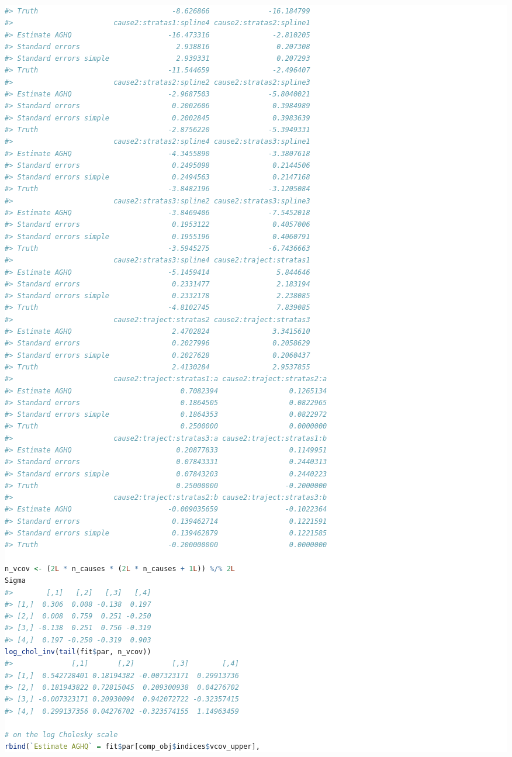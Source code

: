 ``` r
#> Truth                                -8.626866              -16.184799
#>                        cause2:stratas1:spline4 cause2:stratas2:spline1
#> Estimate AGHQ                       -16.473316               -2.810205
#> Standard errors                       2.938816                0.207308
#> Standard errors simple                2.939331                0.207293
#> Truth                               -11.544659               -2.496407
#>                        cause2:stratas2:spline2 cause2:stratas2:spline3
#> Estimate AGHQ                       -2.9687503              -5.8040021
#> Standard errors                      0.2002606               0.3984989
#> Standard errors simple               0.2002845               0.3983639
#> Truth                               -2.8756220              -5.3949331
#>                        cause2:stratas2:spline4 cause2:stratas3:spline1
#> Estimate AGHQ                       -4.3455890              -3.3807618
#> Standard errors                      0.2495098               0.2144506
#> Standard errors simple               0.2494563               0.2147168
#> Truth                               -3.8482196              -3.1205084
#>                        cause2:stratas3:spline2 cause2:stratas3:spline3
#> Estimate AGHQ                       -3.8469406              -7.5452018
#> Standard errors                      0.1953122               0.4057006
#> Standard errors simple               0.1955196               0.4060791
#> Truth                               -3.5945275              -6.7436663
#>                        cause2:stratas3:spline4 cause2:traject:stratas1
#> Estimate AGHQ                       -5.1459414                5.844646
#> Standard errors                      0.2331477                2.183194
#> Standard errors simple               0.2332178                2.238085
#> Truth                               -4.8102745                7.839085
#>                        cause2:traject:stratas2 cause2:traject:stratas3
#> Estimate AGHQ                        2.4702824               3.3415610
#> Standard errors                      0.2027996               0.2058629
#> Standard errors simple               0.2027628               0.2060437
#> Truth                                2.4130284               2.9537855
#>                        cause2:traject:stratas1:a cause2:traject:stratas2:a
#> Estimate AGHQ                          0.7082394                 0.1265134
#> Standard errors                        0.1864505                 0.0822965
#> Standard errors simple                 0.1864353                 0.0822972
#> Truth                                  0.2500000                 0.0000000
#>                        cause2:traject:stratas3:a cause2:traject:stratas1:b
#> Estimate AGHQ                         0.20877833                 0.1149951
#> Standard errors                       0.07843331                 0.2440313
#> Standard errors simple                0.07843203                 0.2440223
#> Truth                                 0.25000000                -0.2000000
#>                        cause2:traject:stratas2:b cause2:traject:stratas3:b
#> Estimate AGHQ                       -0.009035659                -0.1022364
#> Standard errors                      0.139462714                 0.1221591
#> Standard errors simple               0.139462879                 0.1221585
#> Truth                               -0.200000000                 0.0000000

n_vcov <- (2L * n_causes * (2L * n_causes + 1L)) %/% 2L
Sigma
#>        [,1]   [,2]   [,3]   [,4]
#> [1,]  0.306  0.008 -0.138  0.197
#> [2,]  0.008  0.759  0.251 -0.250
#> [3,] -0.138  0.251  0.756 -0.319
#> [4,]  0.197 -0.250 -0.319  0.903
log_chol_inv(tail(fit$par, n_vcov))
#>              [,1]       [,2]         [,3]        [,4]
#> [1,]  0.542728401 0.18194382 -0.007323171  0.29913736
#> [2,]  0.181943822 0.72815045  0.209300938  0.04276702
#> [3,] -0.007323171 0.20930094  0.942072722 -0.32357415
#> [4,]  0.299137356 0.04276702 -0.323574155  1.14963459

# on the log Cholesky scale
rbind(`Estimate AGHQ` = fit$par[comp_obj$indices$vcov_upper],
```